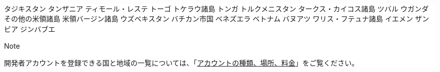  </tr>
  <tr>
    <td>タジキスタン</td>
    <td>タンザニア</td>
    <td>ティモール・レステ</td>
    <td>トーゴ</td>
  </tr>
  <tr>
    <td>トケラウ諸島</td>
    <td>トンガ</td>
    <td>トルクメニスタン</td>
    <td>タークス・カイコス諸島</td>
  </tr>
  <tr>
    <td>ツバル</td>
    <td>ウガンダ</td>
    <td>その他の米領諸島</td>
    <td>米領バージン諸島</td>
  </tr>
  <tr>
    <td>ウズベキスタン</td>
    <td>バチカン市国</td>
    <td>ベネズエラ</td>
    <td>ベトナム</td>
  </tr>
  <tr>
    <td>バヌアツ</td>
    <td>ワリス・フテュナ諸島</td>
    <td>イエメン</td>
    <td>ザンビア</td>
  </tr>
  <tr>
    <td>ジンバブエ</td>
    <td>&nbsp;</td>
    <td>&nbsp;</td>
    <td>&nbsp;</td>
  </tr>
</table>

> [!NOTE]
> 開発者アカウントを登録できる国と地域の一覧については、「[アカウントの種類、場所、料金](account-types-locations-and-fees.md)」をご覧ください。
